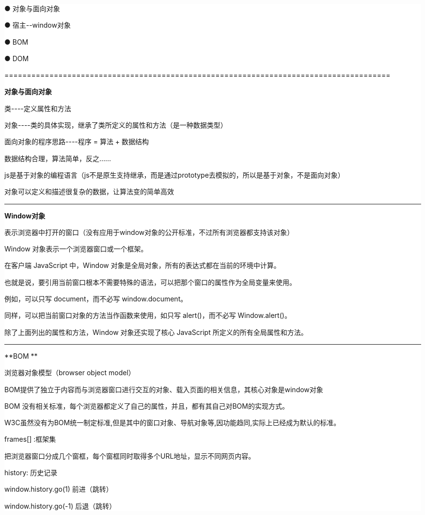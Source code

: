 ● 对象与面向对象

● 宿主--window对象

● BOM

● DOM 

======================================================================================

**对象与面向对象**

类----定义属性和方法

对象----类的具体实现，继承了类所定义的属性和方法（是一种数据类型）

面向对象的程序思路----程序 = 算法 + 数据结构

数据结构合理，算法简单，反之……


js是基于对象的编程语言（js不是原生支持继承，而是通过prototype去模拟的，所以是基于对象，不是面向对象）

对象可以定义和描述很复杂的数据，让算法变的简单高效

---------------------------------------------------------------------------------------

**Window对象**

表示浏览器中打开的窗口（没有应用于window对象的公开标准，不过所有浏览器都支持该对象）

Window 对象表示一个浏览器窗口或一个框架。

在客户端 JavaScript 中，Window 对象是全局对象，所有的表达式都在当前的环境中计算。

也就是说，要引用当前窗口根本不需要特殊的语法，可以把那个窗口的属性作为全局变量来使用。

例如，可以只写 document，而不必写 window.document。

同样，可以把当前窗口对象的方法当作函数来使用，如只写 alert()，而不必写 Window.alert()。

除了上面列出的属性和方法，Window 对象还实现了核心 JavaScript 所定义的所有全局属性和方法。

-----------------------------------------------------------------------------------------------------

**BOM **

浏览器对象模型（browser object model）

BOM提供了独立于内容而与浏览器窗口进行交互的对象、载入页面的相关信息，其核心对象是window对象

BOM 没有相关标准，每个浏览器都定义了自己的属性，并且，都有其自己对BOM的实现方式。

W3C虽然没有为BOM统一制定标准,但是其中的窗口对象、导航对象等,因功能趋同,实际上已经成为默认的标准。


frames[]  :框架集

把浏览器窗口分成几个窗框，每个窗框同时取得多个URL地址，显示不同网页内容。

history: 历史记录 

window.history.go(1) 前进（跳转）

window.history.go(-1) 后退（跳转）

